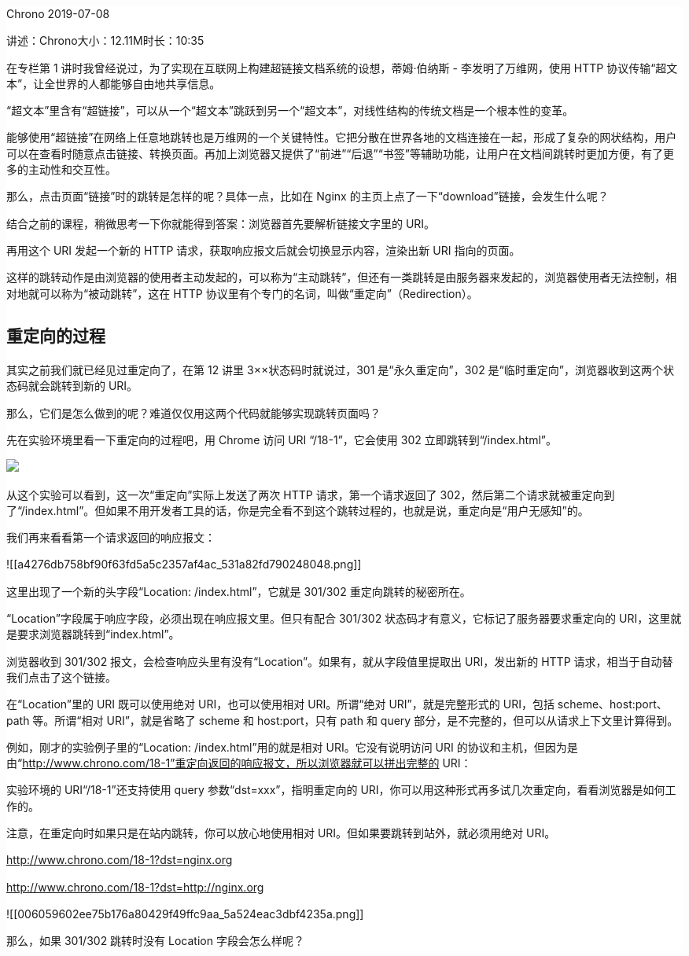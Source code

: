Chrono 2019-07-08

讲述：Chrono大小：12.11M时长：10:35

在专栏第 1 讲时我曾经说过，为了实现在互联网上构建超链接文档系统的设想，蒂姆·伯纳斯 \- 李发明了万维网，使用 HTTP 协议传输“超文本”，让全世界的人都能够自由地共享信息。

“超文本”里含有“超链接”，可以从一个“超文本”跳跃到另一个“超文本”，对线性结构的传统文档是一个根本性的变革。

能够使用“超链接”在网络上任意地跳转也是万维网的一个关键特性。它把分散在世界各地的文档连接在一起，形成了复杂的网状结构，用户可以在查看时随意点击链接、转换页面。再加上浏览器又提供了“前进”“后退”“书签”等辅助功能，让用户在文档间跳转时更加方便，有了更多的主动性和交互性。

那么，点击页面“链接”时的跳转是怎样的呢？具体一点，比如在 Nginx 的主页上点了一下“download”链接，会发生什么呢？

结合之前的课程，稍微思考一下你就能得到答案：浏览器首先要解析链接文字里的 URI。

再用这个 URI 发起一个新的 HTTP 请求，获取响应报文后就会切换显示内容，渲染出新 URI 指向的页面。

这样的跳转动作是由浏览器的使用者主动发起的，可以称为“主动跳转”，但还有一类跳转是由服务器来发起的，浏览器使用者无法控制，相对地就可以称为“被动跳转”，这在 HTTP 协议里有个专门的名词，叫做“重定向”（Redirection）。

## 重定向的过程

其实之前我们就已经见过重定向了，在第 12 讲里 3××状态码时就说过，301 是“永久重定向”，302 是“临时重定向”，浏览器收到这两个状态码就会跳转到新的 URI。

那么，它们是怎么做到的呢？难道仅仅用这两个代码就能够实现跳转页面吗？

先在实验环境里看一下重定向的过程吧，用 Chrome 访问 URI “/18-1”，它会使用 302 立即跳转到“/index.html”。

![](../../../_resources/ad5eb7546ee7ef62a9987120934b592d_e810923314ae43dba.png)

从这个实验可以看到，这一次“重定向”实际上发送了两次 HTTP 请求，第一个请求返回了 302，然后第二个请求就被重定向到了“/index.html”。但如果不用开发者工具的话，你是完全看不到这个跳转过程的，也就是说，重定向是“用户无感知”的。

我们再来看看第一个请求返回的响应报文：

![[a4276db758bf90f63fd5a5c2357af4ac_531a82fd790248048.png]]

这里出现了一个新的头字段“Location: /index.html”，它就是 301/302 重定向跳转的秘密所在。

“Location”字段属于响应字段，必须出现在响应报文里。但只有配合 301/302 状态码才有意义，它标记了服务器要求重定向的 URI，这里就是要求浏览器跳转到“index.html”。

浏览器收到 301/302 报文，会检查响应头里有没有“Location”。如果有，就从字段值里提取出 URI，发出新的 HTTP 请求，相当于自动替我们点击了这个链接。

在“Location”里的 URI 既可以使用绝对 URI，也可以使用相对 URI。所谓“绝对 URI”，就是完整形式的 URI，包括 scheme、host:port、path 等。所谓“相对 URI”，就是省略了 scheme 和 host:port，只有 path 和 query 部分，是不完整的，但可以从请求上下文里计算得到。

例如，刚才的实验例子里的“Location: /index.html”用的就是相对 URI。它没有说明访问 URI 的协议和主机，但因为是由“http://www.chrono.com/18-1”重定向返回的响应报文，所以浏览器就可以拼出完整的 URI：

实验环境的 URI“/18-1”还支持使用 query 参数“dst=xxx”，指明重定向的 URI，你可以用这种形式再多试几次重定向，看看浏览器是如何工作的。

注意，在重定向时如果只是在站内跳转，你可以放心地使用相对 URI。但如果要跳转到站外，就必须用绝对 URI。

http://www.chrono.com/18-1?dst=nginx.org

http://www.chrono.com/18-1?dst=http://nginx.org

![[006059602ee75b176a80429f49ffc9aa_5a524eac3dbf4235a.png]]

那么，如果 301/302 跳转时没有 Location 字段会怎么样呢？
